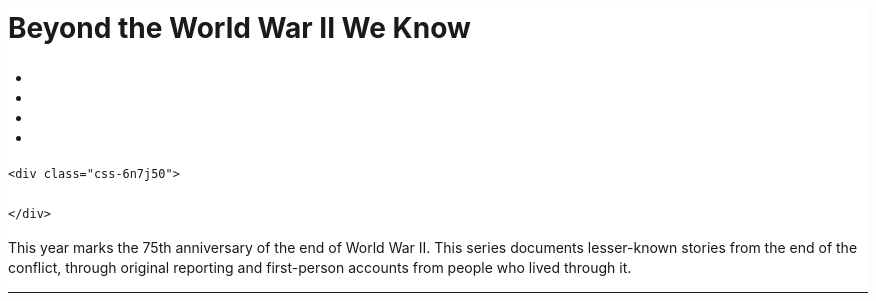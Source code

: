 <div id="collection-beyond-wwii" class="section css-15h4p1b e9abtgs0">

<div class="section css-iu0hd5">

<div class="css-1qb3v6j">

<div class="css-1j21atc e1svk9qx1">

<div class="css-nfcc9b e1svk9qx3">

# Beyond the World War II We Know

<div class="css-d8bdto" data-role="toolbar" data-aria-label="Social Media Share buttons, Save button, and Comments Panel with current comment count" data-testid="share-tools">

  - 
  - 
  - 
  - 
    
    <div class="css-6n7j50">
    
    </div>

</div>

</div>

</div>

</div>

<div class="section css-1qaz0t9">

<div class="css-8atqhb storylines-hub-column-with-100000007225488">

<div id="storylines-hub-100000007225488" class="css-1u1h5ci">

<div class="section capsule-content" data-id="100000007225488" data-uri="nyt://capsule/e6cd7ef3-2338-5789-8728-5d567b020f6c">

This year marks the 75th anniversary of the end of World War II. This
series documents lesser-known stories from the end of the conflict,
through original reporting and first-person accounts from people who
lived through
it.

-----

<div style="max-width:100%;margin:0 auto">

<div class="css-17dprlf" data-id="100000007247268" data-slug="ww2-capsule-slideshow" style="max-width:1050px">

</div>

</div>

</div>

</div>
